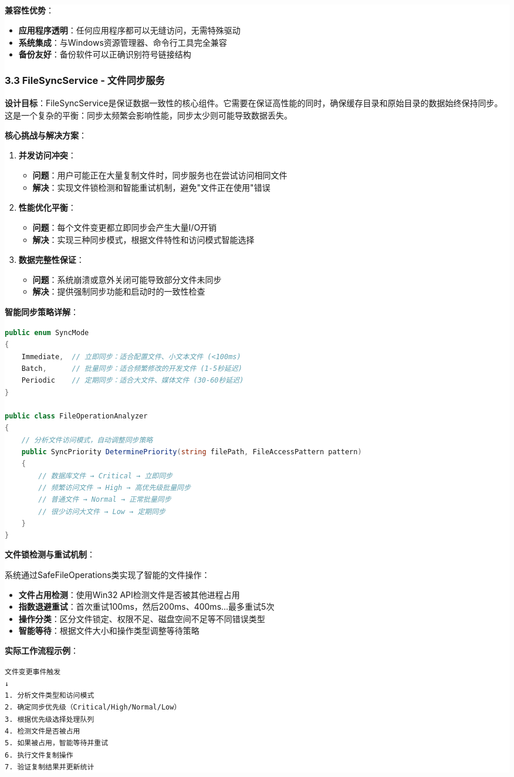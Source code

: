 **兼容性优势**：
- **应用程序透明**：任何应用程序都可以无缝访问，无需特殊驱动
- **系统集成**：与Windows资源管理器、命令行工具完全兼容
- **备份友好**：备份软件可以正确识别符号链接结构

### 3.3 FileSyncService - 文件同步服务

**设计目标**：FileSyncService是保证数据一致性的核心组件。它需要在保证高性能的同时，确保缓存目录和原始目录的数据始终保持同步。这是一个复杂的平衡：同步太频繁会影响性能，同步太少则可能导致数据丢失。

**核心挑战与解决方案**：

1. **并发访问冲突**：
   - **问题**：用户可能正在大量复制文件时，同步服务也在尝试访问相同文件
   - **解决**：实现文件锁检测和智能重试机制，避免"文件正在使用"错误

2. **性能优化平衡**：
   - **问题**：每个文件变更都立即同步会产生大量I/O开销
   - **解决**：实现三种同步模式，根据文件特性和访问模式智能选择

3. **数据完整性保证**：
   - **问题**：系统崩溃或意外关闭可能导致部分文件未同步
   - **解决**：提供强制同步功能和启动时的一致性检查

**智能同步策略详解**：

```csharp
public enum SyncMode
{
    Immediate,  // 立即同步：适合配置文件、小文本文件 (<100ms)
    Batch,      // 批量同步：适合频繁修改的开发文件 (1-5秒延迟)
    Periodic    // 定期同步：适合大文件、媒体文件 (30-60秒延迟)
}

public class FileOperationAnalyzer
{
    // 分析文件访问模式，自动调整同步策略
    public SyncPriority DeterminePriority(string filePath, FileAccessPattern pattern)
    {
        // 数据库文件 → Critical → 立即同步
        // 频繁访问文件 → High → 高优先级批量同步
        // 普通文件 → Normal → 正常批量同步
        // 很少访问大文件 → Low → 定期同步
    }
}
```

**文件锁检测与重试机制**：

系统通过SafeFileOperations类实现了智能的文件操作：
- **文件占用检测**：使用Win32 API检测文件是否被其他进程占用
- **指数退避重试**：首次重试100ms，然后200ms、400ms...最多重试5次
- **操作分类**：区分文件锁定、权限不足、磁盘空间不足等不同错误类型
- **智能等待**：根据文件大小和操作类型调整等待策略

**实际工作流程示例**：
```
文件变更事件触发
↓
1. 分析文件类型和访问模式
2. 确定同步优先级（Critical/High/Normal/Low）
3. 根据优先级选择处理队列
4. 检测文件是否被占用
5. 如果被占用，智能等待并重试
6. 执行文件复制操作
7. 验证复制结果并更新统计
```
